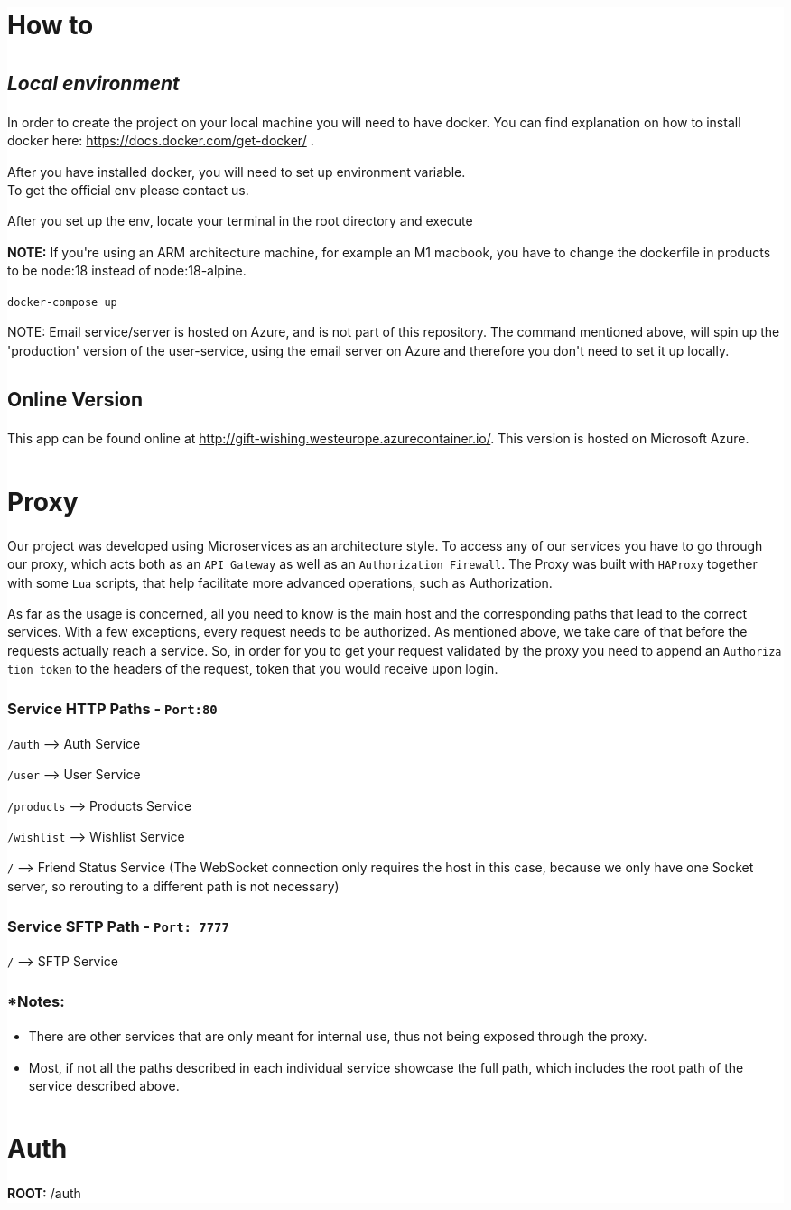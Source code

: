 # How to

## _Local environment_
In order to create the project on your local machine you will need to have docker.
You can find explanation on how to install docker here: https://docs.docker.com/get-docker/ .

After you have installed docker, you will need to set up environment variable.  
To get the official env please contact us.

After you set up the env, locate your terminal in the root directory and execute

**NOTE:** If you're using an ARM architecture machine, for example an M1 macbook, you have to change the dockerfile in products to be node:18 instead of node:18-alpine.

```
docker-compose up
```

NOTE: Email service/server is hosted on Azure, and is not part of this repository.
The command mentioned above, will spin up the 'production' version of the user-service, 
using the email server on Azure and therefore you don't need to set it up locally.

## Online Version

This app can be found online at http://gift-wishing.westeurope.azurecontainer.io/. 
This version is hosted on Microsoft Azure.

# Proxy 
Our project was developed using Microservices as an architecture style. To access any of our services you have to go through our proxy, which acts both as an ```API Gateway``` as well as an ```Authorization Firewall```. The Proxy was built with ```HAProxy``` together with some ```Lua``` scripts, that help facilitate more advanced operations, such as Authorization.

As far as the usage is concerned, all you need to know is the main host and the corresponding paths that lead to the correct services. With a few exceptions, every request needs to be authorized. As mentioned above, we take care of that before the requests actually reach a service. So, in order for you to get your request validated by the proxy you need to append an ```Authorization token``` to the headers of the request, token that you would receive upon login.

### Service HTTP Paths - ```Port:80```
```/auth``` --> Auth Service

```/user``` --> User Service

```/products``` --> Products Service

```/wishlist``` --> Wishlist Service

```/``` --> Friend Status Service (The WebSocket connection only requires the host in this case, because we only have one Socket server, so rerouting to a different path is not necessary)

### Service SFTP Path - ```Port: 7777```
```/``` --> SFTP Service

### *Notes: 
* There are other services that are only meant for internal use, thus not being exposed through the proxy.

* Most, if not all the paths described in each individual service showcase the full path, which includes the root path of the service described above.


# Auth
**ROOT:** /auth

```
